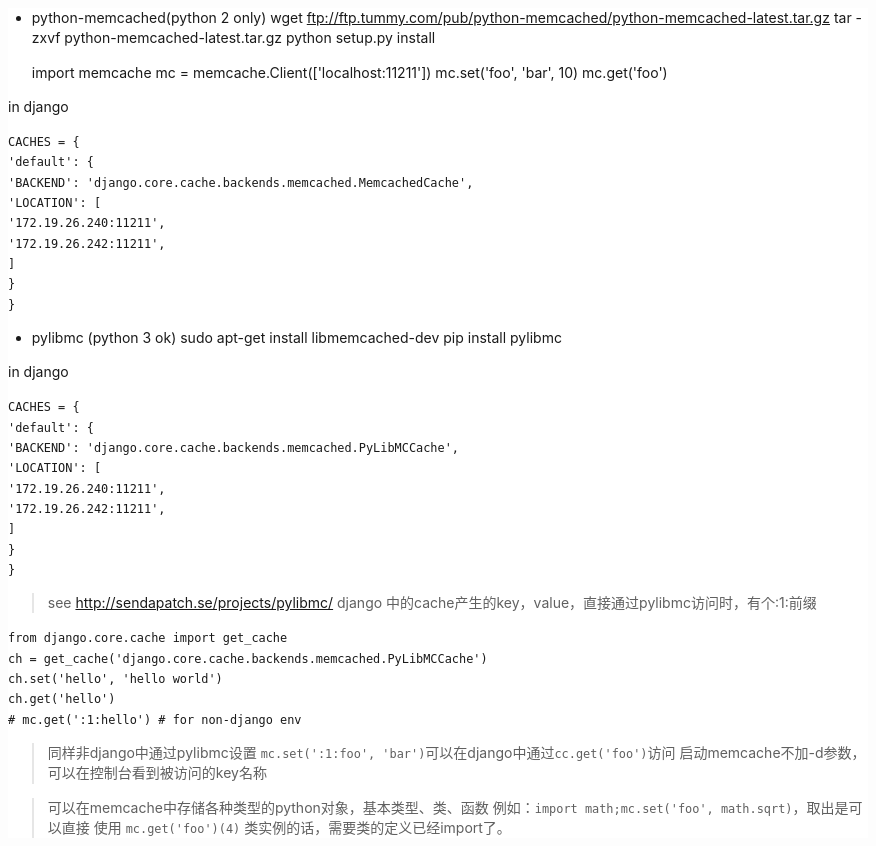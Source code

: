 - python-memcached(python 2 only)
    wget ftp://ftp.tummy.com/pub/python-memcached/python-memcached-latest.tar.gz
    tar -zxvf python-memcached-latest.tar.gz
    python setup.py install

    import memcache
    mc = memcache.Client(['localhost:11211'])
    mc.set('foo', 'bar', 10)
    mc.get('foo')

in django

	CACHES = {
	'default': {
	'BACKEND': 'django.core.cache.backends.memcached.MemcachedCache',
	'LOCATION': [
	'172.19.26.240:11211',
	'172.19.26.242:11211',
	]
	}
	}

- pylibmc (python 3 ok)
    sudo apt-get install libmemcached-dev 
    pip install pylibmc

in django

	CACHES = {
	'default': {
	'BACKEND': 'django.core.cache.backends.memcached.PyLibMCCache',
	'LOCATION': [
	'172.19.26.240:11211',
	'172.19.26.242:11211',
	]
	}
	}

> see <http://sendapatch.se/projects/pylibmc/>
> django 中的cache产生的key，value，直接通过pylibmc访问时，有个:1:前缀

    from django.core.cache import get_cache
    ch = get_cache('django.core.cache.backends.memcached.PyLibMCCache')
    ch.set('hello', 'hello world')
    ch.get('hello')
    # mc.get(':1:hello') # for non-django env

> 同样非django中通过pylibmc设置 ```mc.set(':1:foo', 'bar')```可以在django中通过```cc.get('foo')```访问
> 启动memcache不加-d参数，可以在控制台看到被访问的key名称

> 可以在memcache中存储各种类型的python对象，基本类型、类、函数
> 例如：```import math;mc.set('foo', math.sqrt)```，取出是可以直接
> 使用 ```mc.get('foo')(4)```
> 类实例的话，需要类的定义已经import了。
